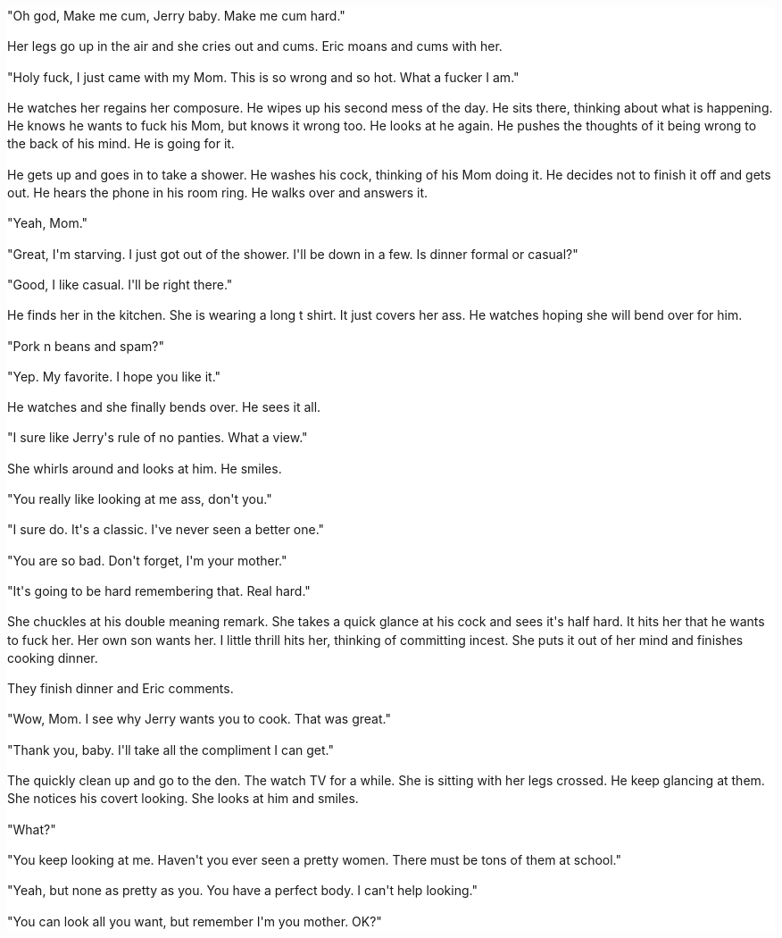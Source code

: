 "Oh god, Make me cum, Jerry baby. Make me cum hard." 

Her legs go up in the air and she cries out and cums. Eric moans and cums with her. 

"Holy fuck, I just came with my Mom. This is so wrong and so hot. What a fucker I am." 

He watches her regains her composure. He wipes up his second mess of the day. He sits there, thinking about what is happening. He knows he wants to fuck his Mom, but knows it wrong too. He looks at he again. He pushes the thoughts of it being wrong to the back of his mind. He is going for it. 

He gets up and goes in to take a shower. He washes his cock, thinking of his Mom doing it. He decides not to finish it off and gets out. He hears the phone in his room ring. He walks over and answers it. 

"Yeah, Mom." 

"Great, I'm starving. I just got out of the shower. I'll be down in a few. Is dinner formal or casual?" 

"Good, I like casual. I'll be right there." 

He finds her in the kitchen. She is wearing a long t shirt. It just covers her ass. He watches hoping she will bend over for him. 

"Pork n beans and spam?" 

"Yep. My favorite. I hope you like it." 

He watches and she finally bends over. He sees it all. 

"I sure like Jerry's rule of no panties. What a view." 

She whirls around and looks at him. He smiles. 

"You really like looking at me ass, don't you." 

"I sure do. It's a classic. I've never seen a better one." 

"You are so bad. Don't forget, I'm your mother." 

"It's going to be hard remembering that. Real hard." 

She chuckles at his double meaning remark. She takes a quick glance at his cock and sees it's half hard. It hits her that he wants to fuck her. Her own son wants her. I little thrill hits her, thinking of committing incest. She puts it out of her mind and finishes cooking dinner. 

They finish dinner and Eric comments. 

"Wow, Mom. I see why Jerry wants you to cook. That was great." 

"Thank you, baby. I'll take all the compliment I can get." 

The quickly clean up and go to the den. The watch TV for a while. She is sitting with her legs crossed. He keep glancing at them. She notices his covert looking. She looks at him and smiles. 

"What?" 

"You keep looking at me. Haven't you ever seen a pretty women. There must be tons of them at school." 

"Yeah, but none as pretty as you. You have a perfect body. I can't help looking." 

"You can look all you want, but remember I'm you mother. OK?" 
